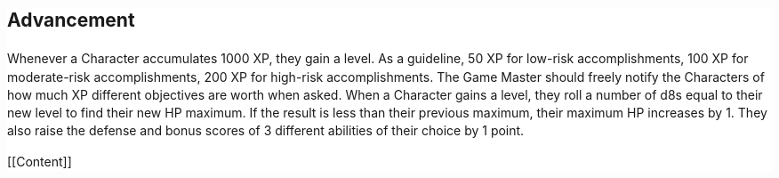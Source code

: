 ## Advancement

Whenever a Character accumulates 1000 XP, they gain a level. As a guideline, 50 XP for low-risk accomplishments, 100 XP for moderate-risk accomplishments, 200 XP for high-risk accomplishments. The Game Master should freely notify the Characters of how much XP different objectives are worth when asked. When a Character gains a level, they roll a number of d8s equal to their new level to find their new HP maximum. If the result is less than their previous maximum, their maximum HP increases by 1. They also raise the defense and bonus scores of 3 different abilities of their choice by 1 point.

[[Content]]

